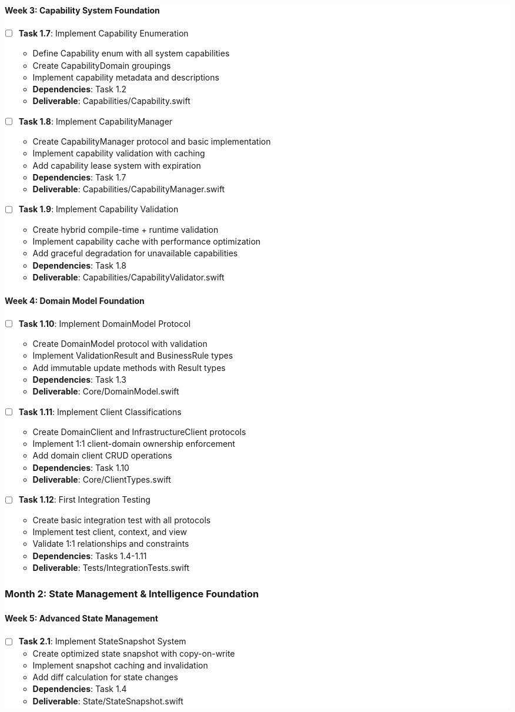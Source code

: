 #### Week 3: Capability System Foundation
- [ ] **Task 1.7**: Implement Capability Enumeration
  - Define Capability enum with all system capabilities
  - Create CapabilityDomain groupings
  - Implement capability metadata and descriptions
  - **Dependencies**: Task 1.2
  - **Deliverable**: Capabilities/Capability.swift

- [ ] **Task 1.8**: Implement CapabilityManager
  - Create CapabilityManager protocol and basic implementation
  - Implement capability validation with caching
  - Add capability lease system with expiration
  - **Dependencies**: Task 1.7
  - **Deliverable**: Capabilities/CapabilityManager.swift

- [ ] **Task 1.9**: Implement Capability Validation
  - Create hybrid compile-time + runtime validation
  - Implement capability cache with performance optimization
  - Add graceful degradation for unavailable capabilities
  - **Dependencies**: Task 1.8
  - **Deliverable**: Capabilities/CapabilityValidator.swift

#### Week 4: Domain Model Foundation
- [ ] **Task 1.10**: Implement DomainModel Protocol
  - Create DomainModel protocol with validation
  - Implement ValidationResult and BusinessRule types
  - Add immutable update methods with Result types
  - **Dependencies**: Task 1.3
  - **Deliverable**: Core/DomainModel.swift

- [ ] **Task 1.11**: Implement Client Classifications
  - Create DomainClient and InfrastructureClient protocols
  - Implement 1:1 client-domain ownership enforcement
  - Add domain client CRUD operations
  - **Dependencies**: Task 1.10
  - **Deliverable**: Core/ClientTypes.swift

- [ ] **Task 1.12**: First Integration Testing
  - Create basic integration test with all protocols
  - Implement test client, context, and view
  - Validate 1:1 relationships and constraints
  - **Dependencies**: Tasks 1.4-1.11
  - **Deliverable**: Tests/IntegrationTests.swift

### Month 2: State Management & Intelligence Foundation

#### Week 5: Advanced State Management
- [ ] **Task 2.1**: Implement StateSnapshot System
  - Create optimized state snapshot with copy-on-write
  - Implement snapshot caching and invalidation
  - Add diff calculation for state changes
  - **Dependencies**: Task 1.4
  - **Deliverable**: State/StateSnapshot.swift
